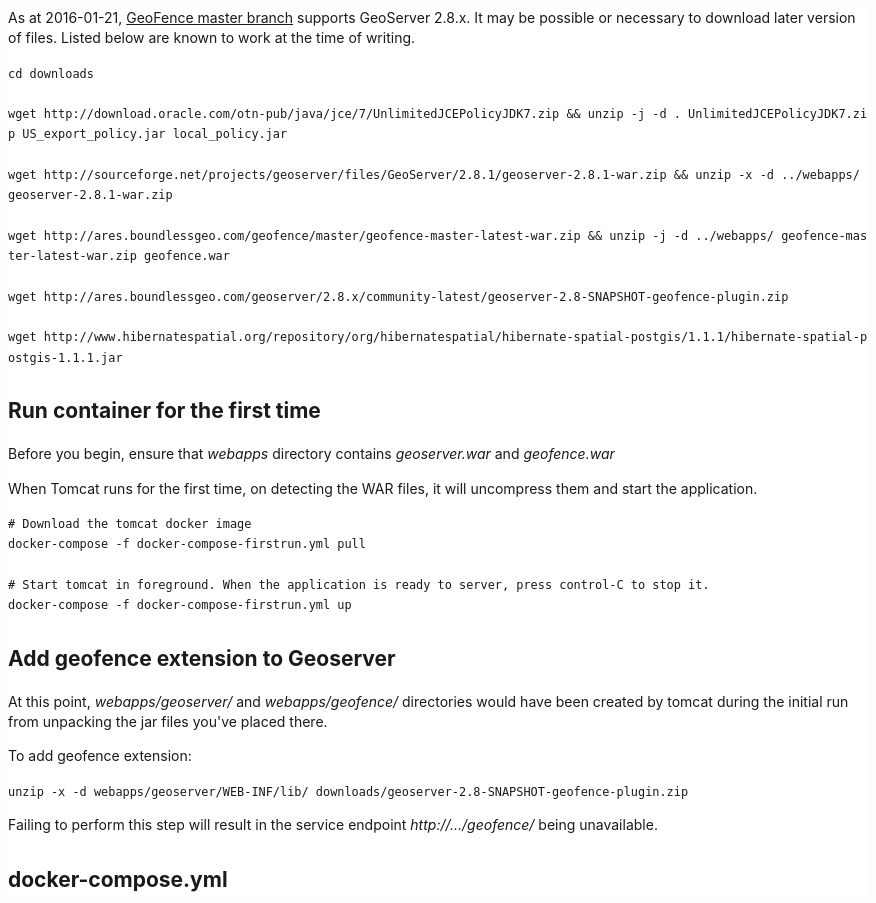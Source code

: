 As at 2016-01-21, [GeoFence master branch](https://github.com/geoserver/geofence) supports GeoServer 2.8.x. It may be possible or necessary to download later version of files. Listed below are known to work at the time of writing.

```
cd downloads

wget http://download.oracle.com/otn-pub/java/jce/7/UnlimitedJCEPolicyJDK7.zip && unzip -j -d . UnlimitedJCEPolicyJDK7.zip US_export_policy.jar local_policy.jar

wget http://sourceforge.net/projects/geoserver/files/GeoServer/2.8.1/geoserver-2.8.1-war.zip && unzip -x -d ../webapps/ geoserver-2.8.1-war.zip

wget http://ares.boundlessgeo.com/geofence/master/geofence-master-latest-war.zip && unzip -j -d ../webapps/ geofence-master-latest-war.zip geofence.war

wget http://ares.boundlessgeo.com/geoserver/2.8.x/community-latest/geoserver-2.8-SNAPSHOT-geofence-plugin.zip

wget http://www.hibernatespatial.org/repository/org/hibernatespatial/hibernate-spatial-postgis/1.1.1/hibernate-spatial-postgis-1.1.1.jar
```

## Run container for the first time

Before you begin, ensure that *webapps* directory contains *geoserver.war* and *geofence.war*

When Tomcat runs for the first time, on detecting the WAR files, it will uncompress them and start the application.

```
# Download the tomcat docker image
docker-compose -f docker-compose-firstrun.yml pull

# Start tomcat in foreground. When the application is ready to server, press control-C to stop it.
docker-compose -f docker-compose-firstrun.yml up

```

## Add geofence extension to Geoserver

At this point, *webapps/geoserver/* and *webapps/geofence/* directories would have been created by tomcat during the initial run from unpacking the jar files you've placed there.

To add geofence extension:

```
unzip -x -d webapps/geoserver/WEB-INF/lib/ downloads/geoserver-2.8-SNAPSHOT-geofence-plugin.zip
```

Failing to perform this step will result in the service endpoint *http://.../geofence/* being unavailable.


## docker-compose.yml
